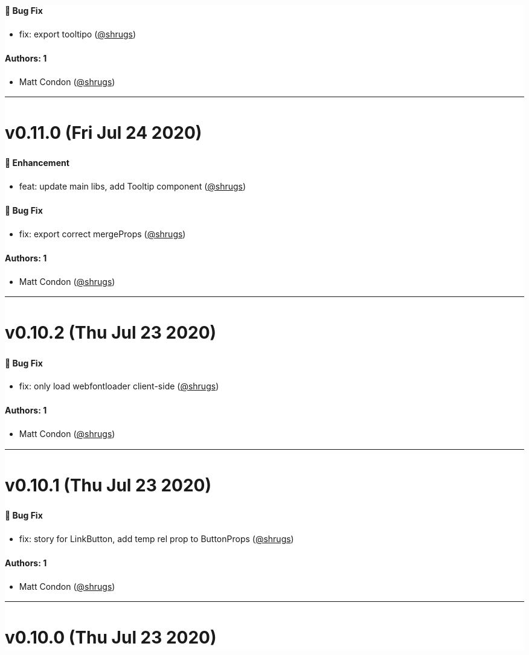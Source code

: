 #### 🐛 Bug Fix

- fix: export tooltipo ([@shrugs](https://github.com/shrugs))

#### Authors: 1

- Matt Condon ([@shrugs](https://github.com/shrugs))

---

# v0.11.0 (Fri Jul 24 2020)

#### 🚀 Enhancement

- feat: update main libs, add Tooltip component ([@shrugs](https://github.com/shrugs))

#### 🐛 Bug Fix

- fix: export correct mergeProps ([@shrugs](https://github.com/shrugs))

#### Authors: 1

- Matt Condon ([@shrugs](https://github.com/shrugs))

---

# v0.10.2 (Thu Jul 23 2020)

#### 🐛 Bug Fix

- fix: only load webfontloader client-side ([@shrugs](https://github.com/shrugs))

#### Authors: 1

- Matt Condon ([@shrugs](https://github.com/shrugs))

---

# v0.10.1 (Thu Jul 23 2020)

#### 🐛 Bug Fix

- fix: story for LinkButton, add temp rel prop to ButtonProps ([@shrugs](https://github.com/shrugs))

#### Authors: 1

- Matt Condon ([@shrugs](https://github.com/shrugs))

---

# v0.10.0 (Thu Jul 23 2020)
